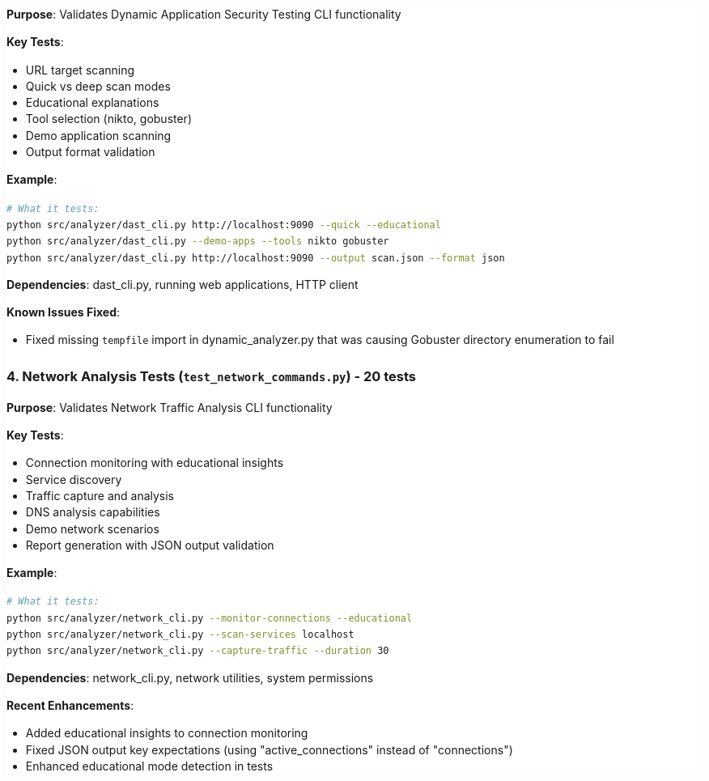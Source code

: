 **Purpose**: Validates Dynamic Application Security Testing CLI functionality

**Key Tests**:

- URL target scanning
- Quick vs deep scan modes
- Educational explanations
- Tool selection (nikto, gobuster)
- Demo application scanning
- Output format validation

**Example**:

```bash
# What it tests:
python src/analyzer/dast_cli.py http://localhost:9090 --quick --educational
python src/analyzer/dast_cli.py --demo-apps --tools nikto gobuster
python src/analyzer/dast_cli.py http://localhost:9090 --output scan.json --format json
```

**Dependencies**: dast_cli.py, running web applications, HTTP client

**Known Issues Fixed**:

- Fixed missing `tempfile` import in dynamic_analyzer.py that was causing
  Gobuster directory enumeration to fail

### 4. Network Analysis Tests (`test_network_commands.py`) - 20 tests

**Purpose**: Validates Network Traffic Analysis CLI functionality

**Key Tests**:

- Connection monitoring with educational insights
- Service discovery
- Traffic capture and analysis
- DNS analysis capabilities
- Demo network scenarios
- Report generation with JSON output validation

**Example**:

```bash
# What it tests:
python src/analyzer/network_cli.py --monitor-connections --educational
python src/analyzer/network_cli.py --scan-services localhost
python src/analyzer/network_cli.py --capture-traffic --duration 30
```

**Dependencies**: network_cli.py, network utilities, system permissions

**Recent Enhancements**:

- Added educational insights to connection monitoring
- Fixed JSON output key expectations (using "active_connections" instead of
  "connections")
- Enhanced educational mode detection in tests
